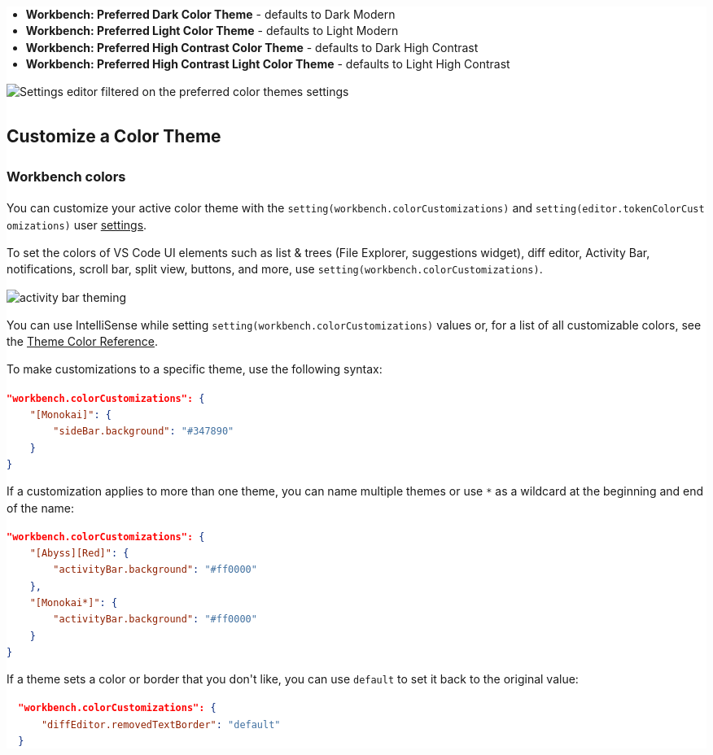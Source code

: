 * **Workbench: Preferred Dark Color Theme** - defaults to Dark Modern
* **Workbench: Preferred Light Color Theme** - defaults to Light Modern
* **Workbench: Preferred High Contrast Color Theme** - defaults to Dark High Contrast
* **Workbench: Preferred High Contrast Light Color Theme** - defaults to Light High Contrast

![Settings editor filtered on the preferred color themes settings](images/themes/preferred-color-themes.png)

## Customize a Color Theme

### Workbench colors

You can customize your active color theme with the `setting(workbench.colorCustomizations)` and `setting(editor.tokenColorCustomizations)` user [settings](/docs/getstarted/settings.md).

To set the colors of VS Code UI elements such as list & trees (File Explorer, suggestions widget), diff editor, Activity Bar, notifications, scroll bar, split view, buttons, and more, use `setting(workbench.colorCustomizations)`.

![activity bar theming](images/themes/theme-activitybar.gif)

You can use IntelliSense while setting `setting(workbench.colorCustomizations)` values or, for a list of all customizable colors, see the [Theme Color Reference](/api/references/theme-color.md).

To make customizations to a specific theme, use the following syntax:

```json
"workbench.colorCustomizations": {
    "[Monokai]": {
        "sideBar.background": "#347890"
    }
}
```

If a customization applies to more than one theme, you can name multiple themes or use `*` as a wildcard at the beginning and end of the name:

```json
"workbench.colorCustomizations": {
    "[Abyss][Red]": {
        "activityBar.background": "#ff0000"
    },
    "[Monokai*]": {
        "activityBar.background": "#ff0000"
    }
}
```

If a theme sets a color or border that you don't like, you can use `default` to set it back to the original value:

```json
  "workbench.colorCustomizations": {
      "diffEditor.removedTextBorder": "default"
  }
```
